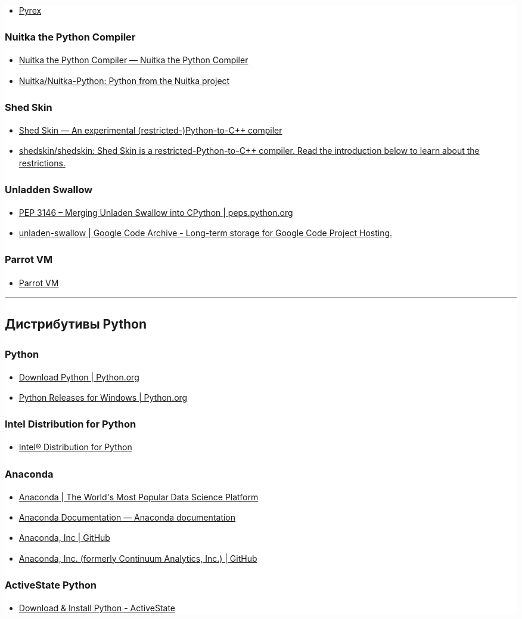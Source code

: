 - [Pyrex](https://www.csse.canterbury.ac.nz/greg.ewing/python/Pyrex/)

### Nuitka the Python Compiler

- [Nuitka the Python Compiler — Nuitka the Python Compiler](https://nuitka.net/)

- [Nuitka/Nuitka-Python: Python from the Nuitka project](https://github.com/Nuitka/Nuitka-Python)

### Shed Skin

- [Shed Skin — An experimental (restricted-)Python-to-C++ compiler](https://shedskin.github.io/)

- [shedskin/shedskin: Shed Skin is a restricted-Python-to-C++ compiler. Read the introduction below to learn about the restrictions.](https://github.com/shedskin/shedskin/)

### Unladden Swallow

- [PEP 3146 – Merging Unladen Swallow into CPython | peps.python.org](https://peps.python.org/pep-3146/)

- [unladen-swallow | Google Code Archive - Long-term storage for Google Code Project Hosting.](https://code.google.com/archive/p/unladen-swallow/)

### Parrot VM

- [Parrot VM](http://www.parrot.org/)

---

## Дистрибутивы Python

### Python

- [Download Python | Python.org](https://www.python.org/downloads/)

- [Python Releases for Windows | Python.org](https://www.python.org/downloads/windows/)

### Intel Distribution for Python

- [Intel® Distribution for Python](https://www.intel.com/content/www/us/en/developer/tools/oneapi/distribution-for-python.html)

### Anaconda

- [Anaconda | The World's Most Popular Data Science Platform](https://www.anaconda.com/)

- [Anaconda Documentation — Anaconda documentation](https://docs.anaconda.com/)

- [Anaconda, Inc | GitHub](https://github.com/anaconda)

- [Anaconda, Inc. (formerly Continuum Analytics, Inc.) | GitHub](https://github.com/ContinuumIO)

### ActiveState Python

- [Download & Install Python - ActiveState](https://www.activestate.com/products/python/)
